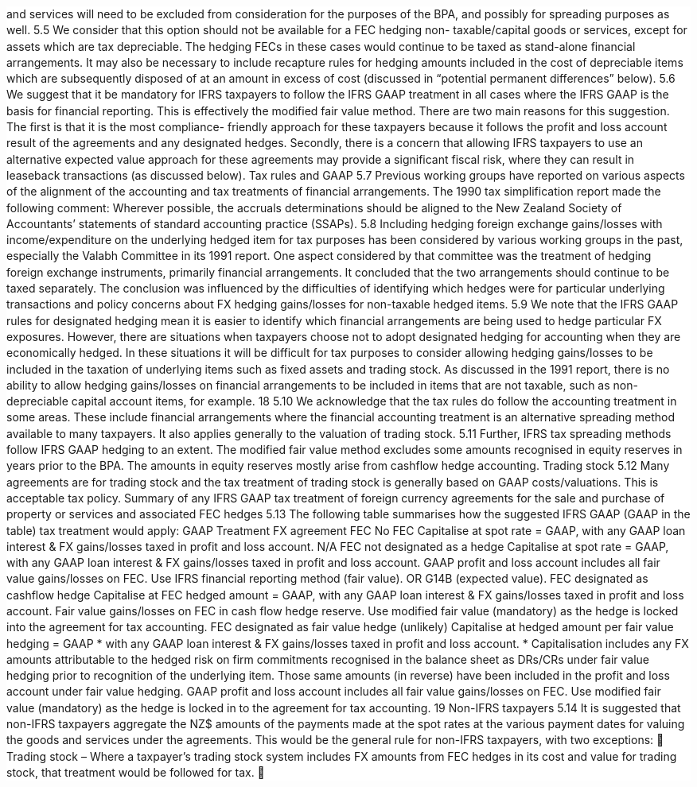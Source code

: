 and services will need to be excluded from consideration for the purposes of the BPA, and possibly for spreading purposes as well. 5.5 We consider that this option should not be available for a FEC hedging non- taxable/capital goods or services, except for assets which are tax depreciable. The hedging FECs in these cases would continue to be taxed as stand-alone financial arrangements. It may also be necessary to include recapture rules for hedging amounts included in the cost of depreciable items which are subsequently disposed of at an amount in excess of cost (discussed in “potential permanent differences” below). 5.6 We suggest that it be mandatory for IFRS taxpayers to follow the IFRS GAAP treatment in all cases where the IFRS GAAP is the basis for financial reporting. This is effectively the modified fair value method. There are two main reasons for this suggestion. The first is that it is the most compliance- friendly approach for these taxpayers because it follows the profit and loss account result of the agreements and any designated hedges. Secondly, there is a concern that allowing IFRS taxpayers to use an alternative expected value approach for these agreements may provide a significant fiscal risk, where they can result in leaseback transactions (as discussed below). Tax rules and GAAP 5.7 Previous working groups have reported on various aspects of the alignment of the accounting and tax treatments of financial arrangements. The 1990 tax simplification report made the following comment: Wherever possible, the accruals determinations should be aligned to the New Zealand Society of Accountants’ statements of standard accounting practice (SSAPs). 5.8 Including hedging foreign exchange gains/losses with income/expenditure on the underlying hedged item for tax purposes has been considered by various working groups in the past, especially the Valabh Committee in its 1991 report. One aspect considered by that committee was the treatment of hedging foreign exchange instruments, primarily financial arrangements. It concluded that the two arrangements should continue to be taxed separately. The conclusion was influenced by the difficulties of identifying which hedges were for particular underlying transactions and policy concerns about FX hedging gains/losses for non-taxable hedged items. 5.9 We note that the IFRS GAAP rules for designated hedging mean it is easier to identify which financial arrangements are being used to hedge particular FX exposures. However, there are situations when taxpayers choose not to adopt designated hedging for accounting when they are economically hedged. In these situations it will be difficult for tax purposes to consider allowing hedging gains/losses to be included in the taxation of underlying items such as fixed assets and trading stock. As discussed in the 1991 report, there is no ability to allow hedging gains/losses on financial arrangements to be included in items that are not taxable, such as non-depreciable capital account items, for example. 18 5.10 We acknowledge that the tax rules do follow the accounting treatment in some areas. These include financial arrangements where the financial accounting treatment is an alternative spreading method available to many taxpayers. It also applies generally to the valuation of trading stock. 5.11 Further, IFRS tax spreading methods follow IFRS GAAP hedging to an extent. The modified fair value method excludes some amounts recognised in equity reserves in years prior to the BPA. The amounts in equity reserves mostly arise from cashflow hedge accounting. Trading stock 5.12 Many agreements are for trading stock and the tax treatment of trading stock is generally based on GAAP costs/valuations. This is acceptable tax policy. Summary of any IFRS GAAP tax treatment of foreign currency agreements for the sale and purchase of property or services and associated FEC hedges 5.13 The following table summarises how the suggested IFRS GAAP (GAAP in the table) tax treatment would apply: GAAP Treatment FX agreement FEC No FEC Capitalise at spot rate = GAAP, with any GAAP loan interest & FX gains/losses taxed in profit and loss account. N/A FEC not designated as a hedge Capitalise at spot rate = GAAP, with any GAAP loan interest & FX gains/losses taxed in profit and loss account. GAAP profit and loss account includes all fair value gains/losses on FEC. Use IFRS financial reporting method (fair value). OR G14B (expected value). FEC designated as cashflow hedge Capitalise at FEC hedged amount = GAAP, with any GAAP loan interest & FX gains/losses taxed in profit and loss account. Fair value gains/losses on FEC in cash flow hedge reserve. Use modified fair value (mandatory) as the hedge is locked into the agreement for tax accounting. FEC designated as fair value hedge (unlikely) Capitalise at hedged amount per fair value hedging = GAAP \* with any GAAP loan interest & FX gains/losses taxed in profit and loss account. \* Capitalisation includes any FX amounts attributable to the hedged risk on firm commitments recognised in the balance sheet as DRs/CRs under fair value hedging prior to recognition of the underlying item. Those same amounts (in reverse) have been included in the profit and loss account under fair value hedging. GAAP profit and loss account includes all fair value gains/losses on FEC. Use modified fair value (mandatory) as the hedge is locked in to the agreement for tax accounting. 19 Non-IFRS taxpayers 5.14 It is suggested that non-IFRS taxpayers aggregate the NZ$ amounts of the payments made at the spot rates at the various payment dates for valuing the goods and services under the agreements. This would be the general rule for non-IFRS taxpayers, with two exceptions:  Trading stock – Where a taxpayer’s trading stock system includes FX amounts from FEC hedges in its cost and value for trading stock, that treatment would be followed for tax. 